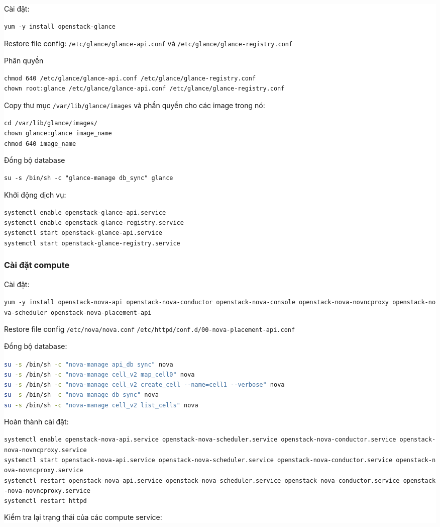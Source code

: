 Cài đặt:

	yum -y install openstack-glance

Restore file config: `/etc/glance/glance-api.conf` và `/etc/glance/glance-registry.conf`

Phân quyền

	chmod 640 /etc/glance/glance-api.conf /etc/glance/glance-registry.conf 
	chown root:glance /etc/glance/glance-api.conf /etc/glance/glance-registry.conf

Copy thư mục `/var/lib/glance/images` và phần quyền cho các image trong nó:

	cd /var/lib/glance/images/
	chown glance:glance image_name
	chmod 640 image_name

Đồng bộ database

	su -s /bin/sh -c "glance-manage db_sync" glance

Khởi động dịch vụ:

	systemctl enable openstack-glance-api.service
	systemctl enable openstack-glance-registry.service
	systemctl start openstack-glance-api.service
	systemctl start openstack-glance-registry.service

### Cài đặt compute

Cài đặt:

	yum -y install openstack-nova-api openstack-nova-conductor openstack-nova-console openstack-nova-novncproxy openstack-nova-scheduler openstack-nova-placement-api

Restore file config `/etc/nova/nova.conf` `/etc/httpd/conf.d/00-nova-placement-api.conf`

Đồng bộ database:

```sh
su -s /bin/sh -c "nova-manage api_db sync" nova
su -s /bin/sh -c "nova-manage cell_v2 map_cell0" nova
su -s /bin/sh -c "nova-manage cell_v2 create_cell --name=cell1 --verbose" nova
su -s /bin/sh -c "nova-manage db sync" nova
su -s /bin/sh -c "nova-manage cell_v2 list_cells" nova
```

Hoàn thành cài đặt:

```sh
systemctl enable openstack-nova-api.service openstack-nova-scheduler.service openstack-nova-conductor.service openstack-nova-novncproxy.service
systemctl start openstack-nova-api.service openstack-nova-scheduler.service openstack-nova-conductor.service openstack-nova-novncproxy.service
systemctl restart openstack-nova-api.service openstack-nova-scheduler.service openstack-nova-conductor.service openstack-nova-novncproxy.service
systemctl restart httpd
```

Kiểm tra lại trạng thái của các compute service:
